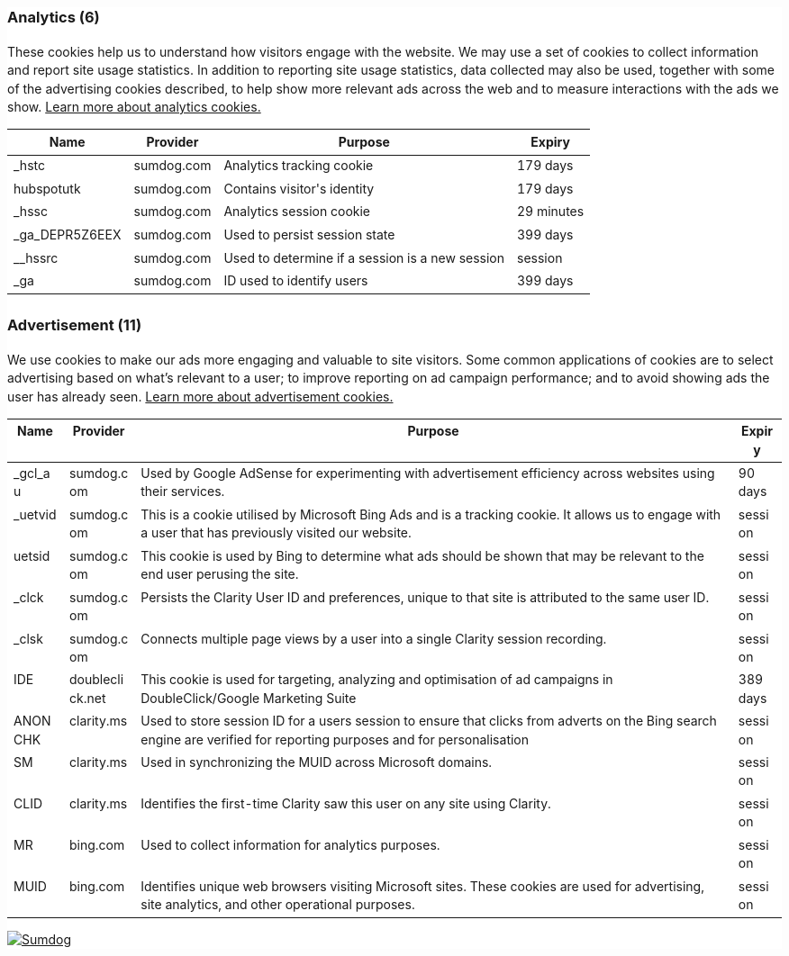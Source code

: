 ### Analytics (6)

These cookies help us to understand how visitors engage with the website. We may use a set of cookies to collect information and report site usage statistics. In addition to reporting site usage statistics, data collected may also be used, together with some of the advertising cookies described, to help show more relevant ads across the web and to measure interactions with the ads we show. [Learn more about analytics cookies.](https://knowledge.hubspot.com/reports/what-cookies-does-hubspot-set-in-a-visitor-s-browser#analytics-cookies)

| Name | Provider | Purpose | Expiry |
| --- | --- | --- | --- |
| \_hstc | sumdog.com | Analytics tracking cookie | 179 days |
| hubspotutk | sumdog.com | Contains visitor's identity | 179 days |
| \_hssc | sumdog.com | Analytics session cookie | 29 minutes |
| \_ga\_DEPR5Z6EEX | sumdog.com | Used to persist session state | 399 days |
| \_\_hssrc | sumdog.com | Used to determine if a session is a new session | session |
| \_ga | sumdog.com | ID used to identify users | 399 days |

### Advertisement (11)

We use cookies to make our ads more engaging and valuable to site visitors. Some common applications of cookies are to select advertising based on what’s relevant to a user; to improve reporting on ad campaign performance; and to avoid showing ads the user has already seen. [Learn more about advertisement cookies.](https://knowledge.hubspot.com/reports/what-cookies-does-hubspot-set-in-a-visitor-s-browser#advertisement-cookies)

| Name | Provider | Purpose | Expiry |
| --- | --- | --- | --- |
| \_gcl\_au | sumdog.com | Used by Google AdSense for experimenting with advertisement efficiency across websites using their services. | 90 days |
| \_uetvid | sumdog.com | This is a cookie utilised by Microsoft Bing Ads and is a tracking cookie. It allows us to engage with a user that has previously visited our website. | session |
| uetsid | sumdog.com | This cookie is used by Bing to determine what ads should be shown that may be relevant to the end user perusing the site. | session |
| \_clck | sumdog.com | Persists the Clarity User ID and preferences, unique to that site is attributed to the same user ID. | session |
| \_clsk | sumdog.com | Connects multiple page views by a user into a single Clarity session recording. | session |
| IDE | doubleclick.net | This cookie is used for targeting, analyzing and optimisation of ad campaigns in DoubleClick/Google Marketing Suite | 389 days |
| ANONCHK | clarity.ms | Used to store session ID for a users session to ensure that clicks from adverts on the Bing search engine are verified for reporting purposes and for personalisation | session |
| SM  | clarity.ms | Used in synchronizing the MUID across Microsoft domains. | session |
| CLID | clarity.ms | Identifies the first-time Clarity saw this user on any site using Clarity. | session |
| MR  | bing.com | Used to collect information for analytics purposes. | session |
| MUID | bing.com | Identifies unique web browsers visiting Microsoft sites. These cookies are used for advertising, site analytics, and other operational purposes. | session |

[![Sumdog](https://learn.sumdog.com/hubfs/raw_assets/public/Sumdog_December2023/images/Sumdog_logo.svg "Sumdog")](https://learn.sumdog.com/)
